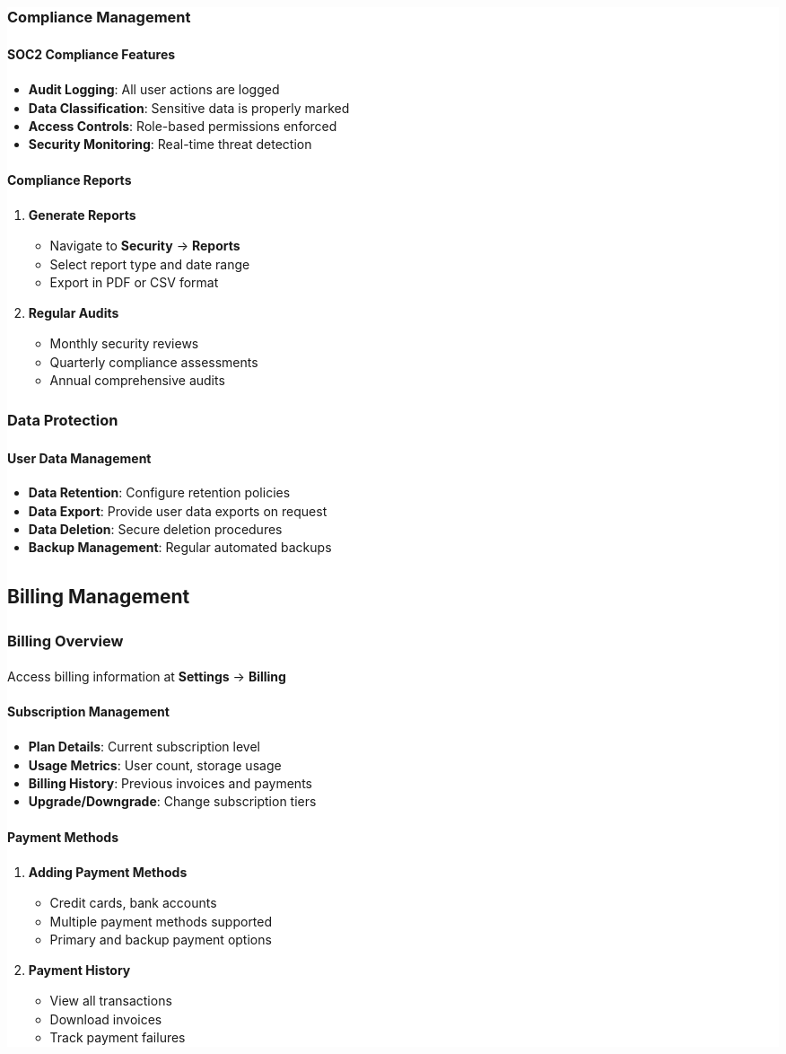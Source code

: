 ### Compliance Management

#### SOC2 Compliance Features

- **Audit Logging**: All user actions are logged
- **Data Classification**: Sensitive data is properly marked
- **Access Controls**: Role-based permissions enforced
- **Security Monitoring**: Real-time threat detection

#### Compliance Reports

1. **Generate Reports**
   - Navigate to **Security** → **Reports**
   - Select report type and date range
   - Export in PDF or CSV format

2. **Regular Audits**
   - Monthly security reviews
   - Quarterly compliance assessments
   - Annual comprehensive audits

### Data Protection

#### User Data Management

- **Data Retention**: Configure retention policies
- **Data Export**: Provide user data exports on request
- **Data Deletion**: Secure deletion procedures
- **Backup Management**: Regular automated backups

## Billing Management

### Billing Overview

Access billing information at **Settings** → **Billing**

#### Subscription Management

- **Plan Details**: Current subscription level
- **Usage Metrics**: User count, storage usage
- **Billing History**: Previous invoices and payments
- **Upgrade/Downgrade**: Change subscription tiers

#### Payment Methods

1. **Adding Payment Methods**
   - Credit cards, bank accounts
   - Multiple payment methods supported
   - Primary and backup payment options

2. **Payment History**
   - View all transactions
   - Download invoices
   - Track payment failures
